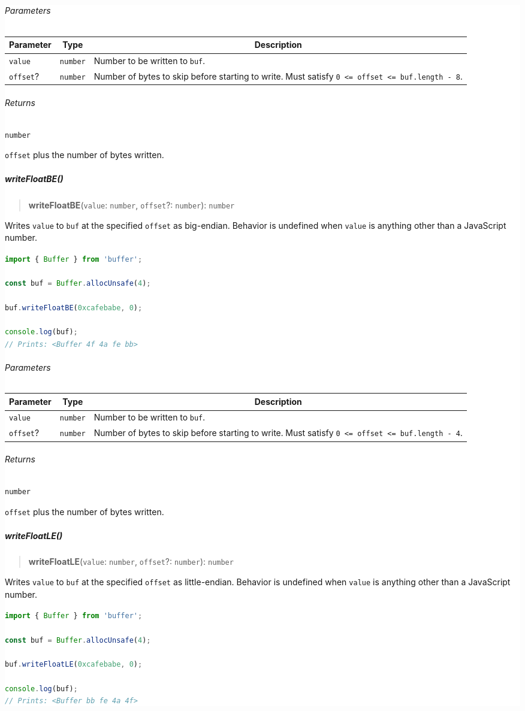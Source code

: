 ###### Parameters

| Parameter | Type | Description |
| ------ | ------ | ------ |
| `value` | `number` | Number to be written to `buf`. |
| `offset`? | `number` | Number of bytes to skip before starting to write. Must satisfy `0 <= offset <= buf.length - 8`. |

###### Returns

`number`

`offset` plus the number of bytes written.

##### writeFloatBE()

> **writeFloatBE**(`value`: `number`, `offset`?: `number`): `number`

Writes `value` to `buf` at the specified `offset` as big-endian. Behavior is
undefined when `value` is anything other than a JavaScript number.

```js
import { Buffer } from 'buffer';

const buf = Buffer.allocUnsafe(4);

buf.writeFloatBE(0xcafebabe, 0);

console.log(buf);
// Prints: <Buffer 4f 4a fe bb>
```

###### Parameters

| Parameter | Type | Description |
| ------ | ------ | ------ |
| `value` | `number` | Number to be written to `buf`. |
| `offset`? | `number` | Number of bytes to skip before starting to write. Must satisfy `0 <= offset <= buf.length - 4`. |

###### Returns

`number`

`offset` plus the number of bytes written.

##### writeFloatLE()

> **writeFloatLE**(`value`: `number`, `offset`?: `number`): `number`

Writes `value` to `buf` at the specified `offset` as little-endian. Behavior is
undefined when `value` is anything other than a JavaScript number.

```js
import { Buffer } from 'buffer';

const buf = Buffer.allocUnsafe(4);

buf.writeFloatLE(0xcafebabe, 0);

console.log(buf);
// Prints: <Buffer bb fe 4a 4f>
```
